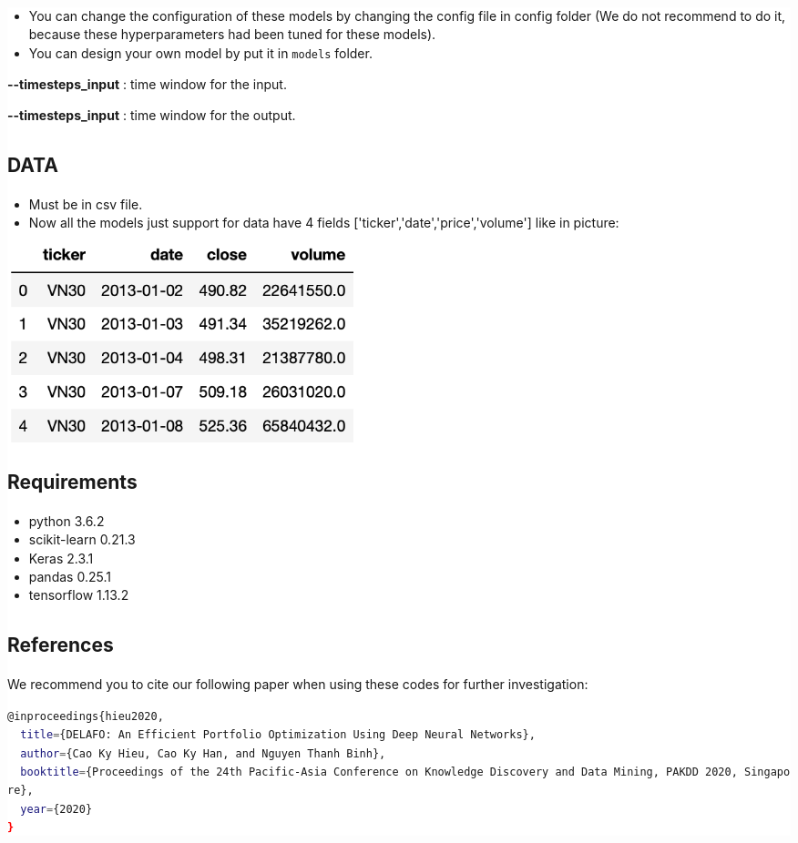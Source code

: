 * You can change the configuration of these models by changing the config file in config folder (We do not recommend to do it, because these hyperparameters had been tuned for these models).
 * You can design your own model by put it in `models` folder.

**--timesteps_input** : time window for the input.

**--timesteps_input** : time window for the output.

## DATA
  * Must be in csv file.
  * Now all the models just support for data have 4 fields ['ticker','date','price','volume'] like in picture:
  <img align= "center" src="images/data_sample.png" width="380">


## Requirements
 * python          3.6.2
 * scikit-learn    0.21.3
 * Keras           2.3.1
 * pandas          0.25.1
 * tensorflow      1.13.2

## References
We recommend you to cite our following paper when using these codes for further investigation:
```bash
@inproceedings{hieu2020,
  title={DELAFO: An Efficient Portfolio Optimization Using Deep Neural Networks},
  author={Cao Ky Hieu, Cao Ky Han, and Nguyen Thanh Binh},
  booktitle={Proceedings of the 24th Pacific-Asia Conference on Knowledge Discovery and Data Mining, PAKDD 2020, Singapore},
  year={2020}
}
```
